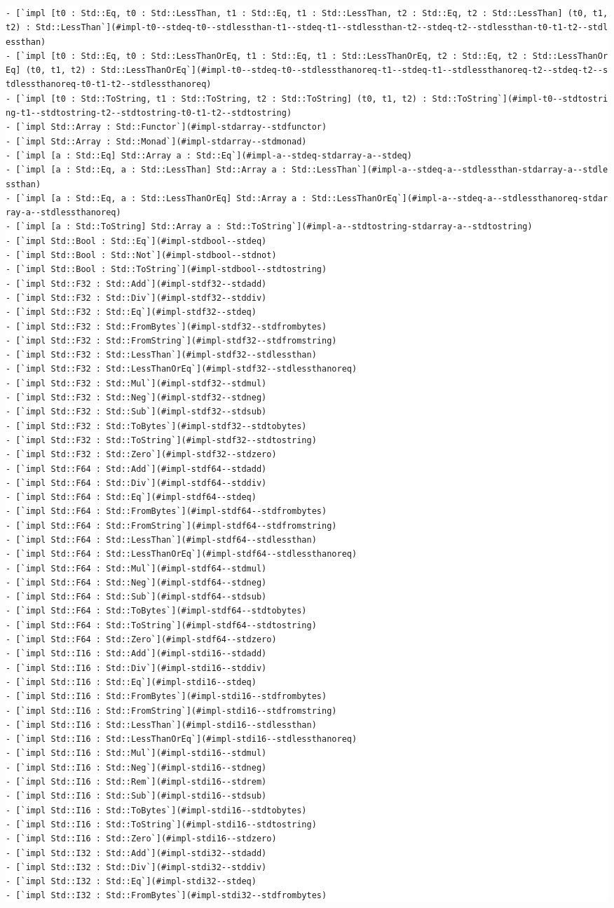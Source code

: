     - [`impl [t0 : Std::Eq, t0 : Std::LessThan, t1 : Std::Eq, t1 : Std::LessThan, t2 : Std::Eq, t2 : Std::LessThan] (t0, t1, t2) : Std::LessThan`](#impl-t0--stdeq-t0--stdlessthan-t1--stdeq-t1--stdlessthan-t2--stdeq-t2--stdlessthan-t0-t1-t2--stdlessthan)
    - [`impl [t0 : Std::Eq, t0 : Std::LessThanOrEq, t1 : Std::Eq, t1 : Std::LessThanOrEq, t2 : Std::Eq, t2 : Std::LessThanOrEq] (t0, t1, t2) : Std::LessThanOrEq`](#impl-t0--stdeq-t0--stdlessthanoreq-t1--stdeq-t1--stdlessthanoreq-t2--stdeq-t2--stdlessthanoreq-t0-t1-t2--stdlessthanoreq)
    - [`impl [t0 : Std::ToString, t1 : Std::ToString, t2 : Std::ToString] (t0, t1, t2) : Std::ToString`](#impl-t0--stdtostring-t1--stdtostring-t2--stdtostring-t0-t1-t2--stdtostring)
    - [`impl Std::Array : Std::Functor`](#impl-stdarray--stdfunctor)
    - [`impl Std::Array : Std::Monad`](#impl-stdarray--stdmonad)
    - [`impl [a : Std::Eq] Std::Array a : Std::Eq`](#impl-a--stdeq-stdarray-a--stdeq)
    - [`impl [a : Std::Eq, a : Std::LessThan] Std::Array a : Std::LessThan`](#impl-a--stdeq-a--stdlessthan-stdarray-a--stdlessthan)
    - [`impl [a : Std::Eq, a : Std::LessThanOrEq] Std::Array a : Std::LessThanOrEq`](#impl-a--stdeq-a--stdlessthanoreq-stdarray-a--stdlessthanoreq)
    - [`impl [a : Std::ToString] Std::Array a : Std::ToString`](#impl-a--stdtostring-stdarray-a--stdtostring)
    - [`impl Std::Bool : Std::Eq`](#impl-stdbool--stdeq)
    - [`impl Std::Bool : Std::Not`](#impl-stdbool--stdnot)
    - [`impl Std::Bool : Std::ToString`](#impl-stdbool--stdtostring)
    - [`impl Std::F32 : Std::Add`](#impl-stdf32--stdadd)
    - [`impl Std::F32 : Std::Div`](#impl-stdf32--stddiv)
    - [`impl Std::F32 : Std::Eq`](#impl-stdf32--stdeq)
    - [`impl Std::F32 : Std::FromBytes`](#impl-stdf32--stdfrombytes)
    - [`impl Std::F32 : Std::FromString`](#impl-stdf32--stdfromstring)
    - [`impl Std::F32 : Std::LessThan`](#impl-stdf32--stdlessthan)
    - [`impl Std::F32 : Std::LessThanOrEq`](#impl-stdf32--stdlessthanoreq)
    - [`impl Std::F32 : Std::Mul`](#impl-stdf32--stdmul)
    - [`impl Std::F32 : Std::Neg`](#impl-stdf32--stdneg)
    - [`impl Std::F32 : Std::Sub`](#impl-stdf32--stdsub)
    - [`impl Std::F32 : Std::ToBytes`](#impl-stdf32--stdtobytes)
    - [`impl Std::F32 : Std::ToString`](#impl-stdf32--stdtostring)
    - [`impl Std::F32 : Std::Zero`](#impl-stdf32--stdzero)
    - [`impl Std::F64 : Std::Add`](#impl-stdf64--stdadd)
    - [`impl Std::F64 : Std::Div`](#impl-stdf64--stddiv)
    - [`impl Std::F64 : Std::Eq`](#impl-stdf64--stdeq)
    - [`impl Std::F64 : Std::FromBytes`](#impl-stdf64--stdfrombytes)
    - [`impl Std::F64 : Std::FromString`](#impl-stdf64--stdfromstring)
    - [`impl Std::F64 : Std::LessThan`](#impl-stdf64--stdlessthan)
    - [`impl Std::F64 : Std::LessThanOrEq`](#impl-stdf64--stdlessthanoreq)
    - [`impl Std::F64 : Std::Mul`](#impl-stdf64--stdmul)
    - [`impl Std::F64 : Std::Neg`](#impl-stdf64--stdneg)
    - [`impl Std::F64 : Std::Sub`](#impl-stdf64--stdsub)
    - [`impl Std::F64 : Std::ToBytes`](#impl-stdf64--stdtobytes)
    - [`impl Std::F64 : Std::ToString`](#impl-stdf64--stdtostring)
    - [`impl Std::F64 : Std::Zero`](#impl-stdf64--stdzero)
    - [`impl Std::I16 : Std::Add`](#impl-stdi16--stdadd)
    - [`impl Std::I16 : Std::Div`](#impl-stdi16--stddiv)
    - [`impl Std::I16 : Std::Eq`](#impl-stdi16--stdeq)
    - [`impl Std::I16 : Std::FromBytes`](#impl-stdi16--stdfrombytes)
    - [`impl Std::I16 : Std::FromString`](#impl-stdi16--stdfromstring)
    - [`impl Std::I16 : Std::LessThan`](#impl-stdi16--stdlessthan)
    - [`impl Std::I16 : Std::LessThanOrEq`](#impl-stdi16--stdlessthanoreq)
    - [`impl Std::I16 : Std::Mul`](#impl-stdi16--stdmul)
    - [`impl Std::I16 : Std::Neg`](#impl-stdi16--stdneg)
    - [`impl Std::I16 : Std::Rem`](#impl-stdi16--stdrem)
    - [`impl Std::I16 : Std::Sub`](#impl-stdi16--stdsub)
    - [`impl Std::I16 : Std::ToBytes`](#impl-stdi16--stdtobytes)
    - [`impl Std::I16 : Std::ToString`](#impl-stdi16--stdtostring)
    - [`impl Std::I16 : Std::Zero`](#impl-stdi16--stdzero)
    - [`impl Std::I32 : Std::Add`](#impl-stdi32--stdadd)
    - [`impl Std::I32 : Std::Div`](#impl-stdi32--stddiv)
    - [`impl Std::I32 : Std::Eq`](#impl-stdi32--stdeq)
    - [`impl Std::I32 : Std::FromBytes`](#impl-stdi32--stdfrombytes)